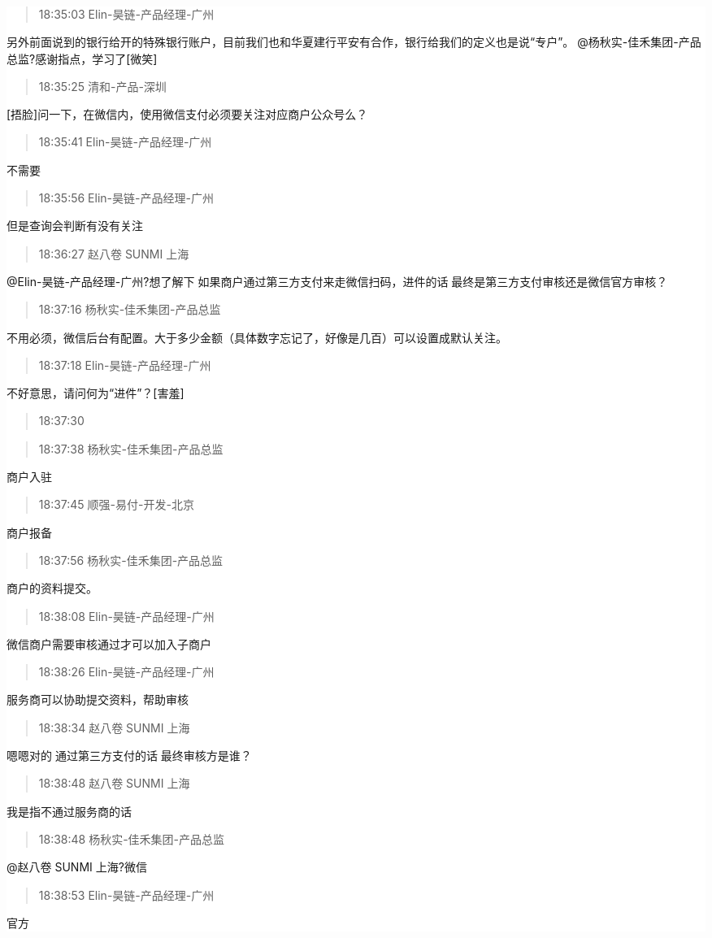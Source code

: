 > 18:35:03  Elin-昊链-产品经理-广州  
   
另外前面说到的银行给开的特殊银行账户，目前我们也和华夏建行平安有合作，银行给我们的定义也是说“专户”。      @杨秋实-佳禾集团-产品总监?感谢指点，学习了[微笑]  
   
> 18:35:25  清和-产品-深圳  
   
[捂脸]问一下，在微信内，使用微信支付必须要关注对应商户公众号么？  
   
> 18:35:41  Elin-昊链-产品经理-广州  
   
不需要  
   
> 18:35:56  Elin-昊链-产品经理-广州  
   
但是查询会判断有没有关注  
   
> 18:36:27  赵八卷 SUNMI 上海  
   
@Elin-昊链-产品经理-广州?想了解下 如果商户通过第三方支付来走微信扫码，进件的话 最终是第三方支付审核还是微信官方审核？  
   
> 18:37:16  杨秋实-佳禾集团-产品总监  
   
不用必须，微信后台有配置。大于多少金额（具体数字忘记了，好像是几百）可以设置成默认关注。  
   
> 18:37:18  Elin-昊链-产品经理-广州  
   
不好意思，请问何为“进件”？[害羞]  
   
> 18:37:30    
   
> 18:37:38  杨秋实-佳禾集团-产品总监  
   
商户入驻  
   
> 18:37:45  顺强-易付-开发-北京  
   
商户报备  
   
> 18:37:56  杨秋实-佳禾集团-产品总监  
   
商户的资料提交。  
   
> 18:38:08  Elin-昊链-产品经理-广州  
   
微信商户需要审核通过才可以加入子商户  
   
> 18:38:26  Elin-昊链-产品经理-广州  
   
服务商可以协助提交资料，帮助审核  
   
> 18:38:34  赵八卷 SUNMI 上海  
   
嗯嗯对的 通过第三方支付的话 最终审核方是谁？   
   
> 18:38:48  赵八卷 SUNMI 上海  
   
我是指不通过服务商的话   
   
> 18:38:48  杨秋实-佳禾集团-产品总监  
   
@赵八卷 SUNMI 上海?微信  
   
> 18:38:53  Elin-昊链-产品经理-广州  
   
官方  
   